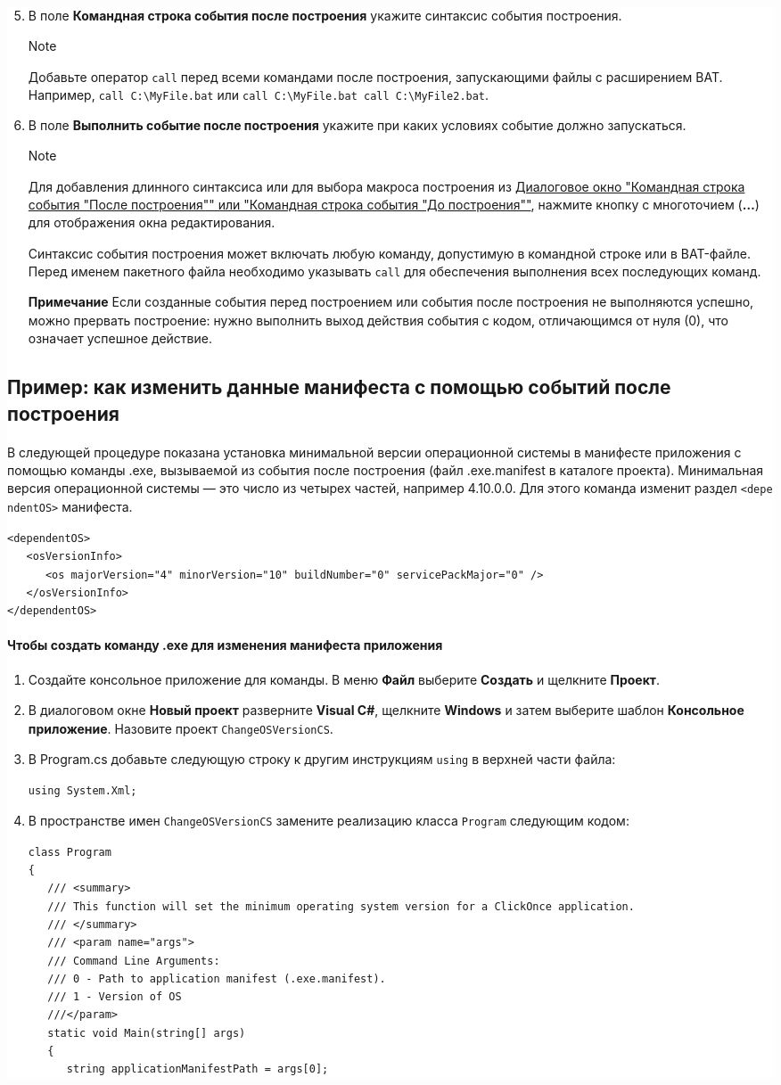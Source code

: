 5.  В поле **Командная строка события после построения** укажите синтаксис события построения.  
  
    > [!NOTE]
    >  Добавьте оператор `call` перед всеми командами после построения, запускающими файлы с расширением BAT.  Например, `call C:\MyFile.bat` или `call C:\MyFile.bat call C:\MyFile2.bat`.  
  
6.  В поле **Выполнить событие после построения** укажите при каких условиях событие должно запускаться.  
  
    > [!NOTE]
    >  Для добавления длинного синтаксиса или для выбора макроса построения из [Диалоговое окно "Командная строка события "После построения"" или "Командная строка события "До построения""](../ide/reference/pre-build-event-post-build-event-command-line-dialog-box.md), нажмите кнопку с многоточием \(**…**\) для отображения окна редактирования.  
  
     Синтаксис события построения может включать любую команду, допустимую в командной строке или в BAT\-файле.  Перед именем пакетного файла необходимо указывать `call` для обеспечения выполнения всех последующих команд.  
  
     **Примечание** Если созданные события перед построением или события после построения не выполняются успешно, можно прервать построение: нужно выполнить выход действия события с кодом, отличающимся от нуля \(0\), что означает успешное действие.  
  
## Пример: как изменить данные манифеста с помощью событий после построения  
 В следующей процедуре показана установка минимальной версии операционной системы в манифесте приложения с помощью команды .exe, вызываемой из события после построения \(файл .exe.manifest в каталоге проекта\).  Минимальная версия операционной системы — это число из четырех частей, например 4.10.0.0.  Для этого команда изменит раздел `<dependentOS>` манифеста.  
  
```  
<dependentOS>  
   <osVersionInfo>  
      <os majorVersion="4" minorVersion="10" buildNumber="0" servicePackMajor="0" />  
   </osVersionInfo>  
</dependentOS>  
```  
  
#### Чтобы создать команду .exe для изменения манифеста приложения  
  
1.  Создайте консольное приложение для команды.  В меню **Файл** выберите **Создать** и щелкните **Проект**.  
  
2.  В диалоговом окне **Новый проект** разверните **Visual C\#**, щелкните **Windows** и затем выберите шаблон **Консольное приложение**.  Назовите проект `ChangeOSVersionCS`.  
  
3.  В Program.cs добавьте следующую строку к другим инструкциям `using` в верхней части файла:  
  
    ```  
    using System.Xml;  
    ```  
  
4.  В пространстве имен `ChangeOSVersionCS` замените реализацию класса `Program` следующим кодом:  
  
    ```  
    class Program  
    {  
       /// <summary>  
       /// This function will set the minimum operating system version for a ClickOnce application.  
       /// </summary>  
       /// <param name="args">  
       /// Command Line Arguments:  
       /// 0 - Path to application manifest (.exe.manifest).  
       /// 1 - Version of OS  
       ///</param>  
       static void Main(string[] args)  
       {  
          string applicationManifestPath = args[0];  
